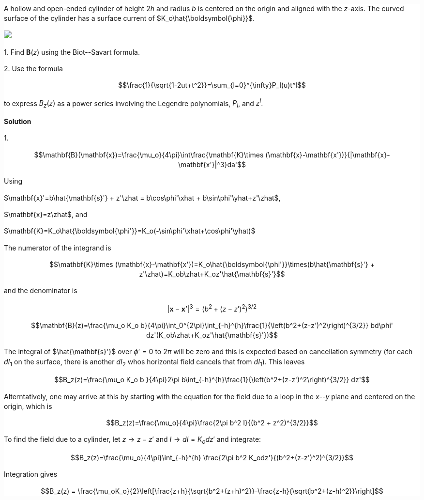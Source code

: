 A hollow and open-ended cylinder of height $2h$ and radius $b$ is centered on the origin and aligned with the $z$-axis. The curved surface of the cylinder has a surface current of $K_o\hat{\boldsymbol{\phi}}$.

<img src="figures/cylinder_surface_current.svg"/>

1\. Find $\mathbf{B}(z)$ using the Biot--Savart formula.

2\. Use the formula

$$\frac{1}{\sqrt{1-2ut+t^2}}=\sum_{l=0}^{\infty}P_l(u)t^l$$

to express $B_z(z)$ as a power series involving the Legendre polynomials, $P_l$, and $z^l$.

**Solution**

1\.

$$\mathbf{B}(\mathbf{x})=\frac{\mu_o}{4\pi}\int\frac{\mathbf{K}\times (\mathbf{x}-\mathbf{x'})}{|\mathbf{x}-\mathbf{x'}|^3}da'$$

Using

$\mathbf{x}'=b\hat{\mathbf{s}'} + z'\zhat = b\cos\phi'\xhat + b\sin\phi'\yhat+z'\zhat$,

$\mathbf{x}=z\zhat$, and

$\mathbf{K}=K_o\hat{\boldsymbol{\phi'}}=K_o(-\sin\phi'\xhat+\cos\phi'\yhat)$

The numerator of the integrand is

$$\mathbf{K}\times (\mathbf{x}-\mathbf{x'})=K_o\hat{\boldsymbol{\phi'}}\times(b\hat{\mathbf{s}'} + z'\zhat)=K_ob\zhat+K_oz'\hat{\mathbf{s}'}$$

and the denominator is

$$|\mathbf{x}-\mathbf{x'}|^3=\left(b^2+(z-z')^2\right)^{3/2}$$

$$\mathbf{B}(z)=\frac{\mu_o K_o b}{4\pi}\int_0^{2\pi}\int_{-h}^{h}\frac{1}{\left(b^2+(z-z')^2\right)^{3/2}} bd\phi' dz'(K_ob\zhat+K_oz'\hat{\mathbf{s}'})$$

The integral of $\hat{\mathbf{s}'}$ over $\phi'=0$ to $2\pi$ will be zero and this is expected based on cancellation symmetry (for each $dI_1$ on the surface, there is another $dI_2$ whos horizontal field cancels that from $dI_1$). This leaves

$$B_z(z)=\frac{\mu_o K_o b }{4\pi}2\pi b\int_{-h}^{h}\frac{1}{\left(b^2+(z-z')^2\right)^{3/2}}  dz'$$

Alterntatively, one may arrive at this by starting with the equation for the field due to a loop in the $x$--$y$ plane and centered on the origin, which is 

$$B_z(z)=\frac{\mu_o}{4\pi}\frac{2\pi b^2 I}{(b^2 + z^2)^{3/2}}$$

To find the field due to a cylinder, let $z\rightarrow z-z'$ and $I\rightarrow dI=K_odz'$ and integrate:

$$B_z(z)=\frac{\mu_o}{4\pi}\int_{-h}^{h} \frac{2\pi b^2 K_odz'}{(b^2+(z-z')^2)^{3/2}}$$

Integration gives

$$B_z(z) = \frac{\mu_oK_o}{2}\left[\frac{z+h}{\sqrt{b^2+(z+h)^2}}-\frac{z-h}{\sqrt{b^2+(z-h)^2}}\right]$$
